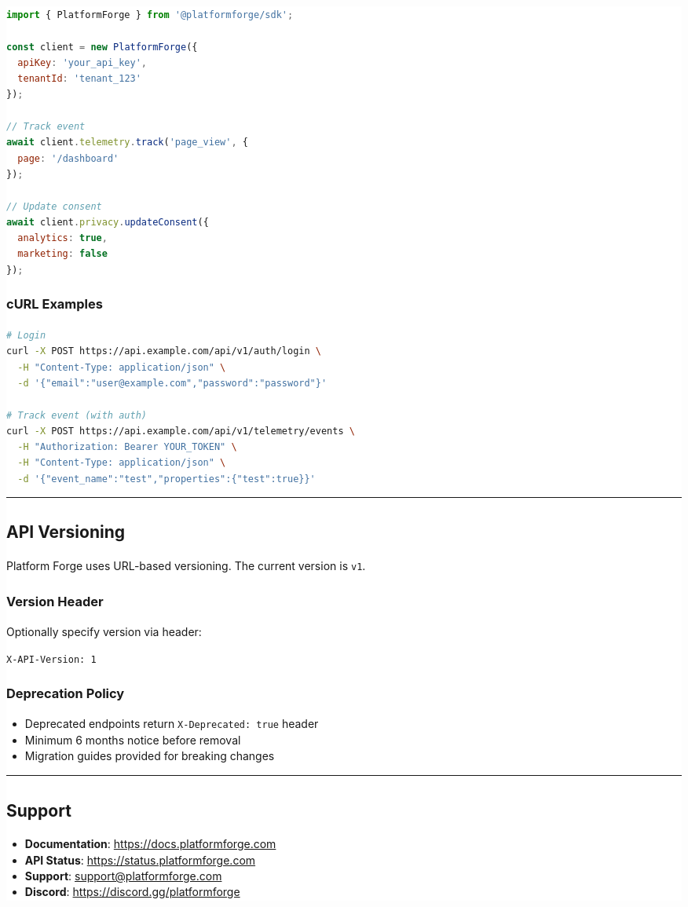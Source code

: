 ```javascript
import { PlatformForge } from '@platformforge/sdk';

const client = new PlatformForge({
  apiKey: 'your_api_key',
  tenantId: 'tenant_123'
});

// Track event
await client.telemetry.track('page_view', {
  page: '/dashboard'
});

// Update consent
await client.privacy.updateConsent({
  analytics: true,
  marketing: false
});
```

### cURL Examples

```bash
# Login
curl -X POST https://api.example.com/api/v1/auth/login \
  -H "Content-Type: application/json" \
  -d '{"email":"user@example.com","password":"password"}'

# Track event (with auth)
curl -X POST https://api.example.com/api/v1/telemetry/events \
  -H "Authorization: Bearer YOUR_TOKEN" \
  -H "Content-Type: application/json" \
  -d '{"event_name":"test","properties":{"test":true}}'
```

---

## API Versioning

Platform Forge uses URL-based versioning. The current version is `v1`.

### Version Header

Optionally specify version via header:
```http
X-API-Version: 1
```

### Deprecation Policy

- Deprecated endpoints return `X-Deprecated: true` header
- Minimum 6 months notice before removal
- Migration guides provided for breaking changes

---

## Support

- **Documentation**: https://docs.platformforge.com
- **API Status**: https://status.platformforge.com
- **Support**: support@platformforge.com
- **Discord**: https://discord.gg/platformforge